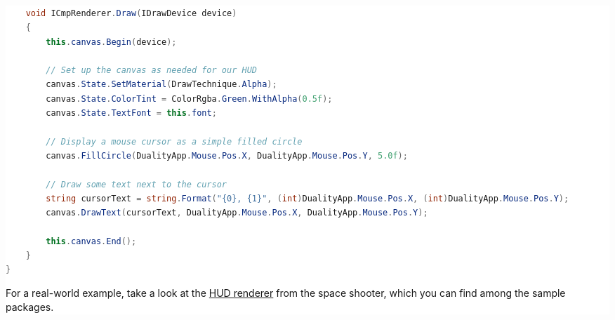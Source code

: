 ```csharp
	void ICmpRenderer.Draw(IDrawDevice device)
	{
		this.canvas.Begin(device);

		// Set up the canvas as needed for our HUD
		canvas.State.SetMaterial(DrawTechnique.Alpha);
		canvas.State.ColorTint = ColorRgba.Green.WithAlpha(0.5f);
		canvas.State.TextFont = this.font;

		// Display a mouse cursor as a simple filled circle
		canvas.FillCircle(DualityApp.Mouse.Pos.X, DualityApp.Mouse.Pos.Y, 5.0f);
		
		// Draw some text next to the cursor
		string cursorText = string.Format("{0}, {1}", (int)DualityApp.Mouse.Pos.X, (int)DualityApp.Mouse.Pos.Y);
		canvas.DrawText(cursorText, DualityApp.Mouse.Pos.X, DualityApp.Mouse.Pos.Y);

		this.canvas.End();
	}
}
```

For a real-world example, take a look at the [HUD renderer](https://github.com/AdamsLair/duality/blob/master/Samples/DualStickSpaceShooter/Gameplay/HeadUpDisplay.cs) from the space shooter, which you can find among the sample packages.